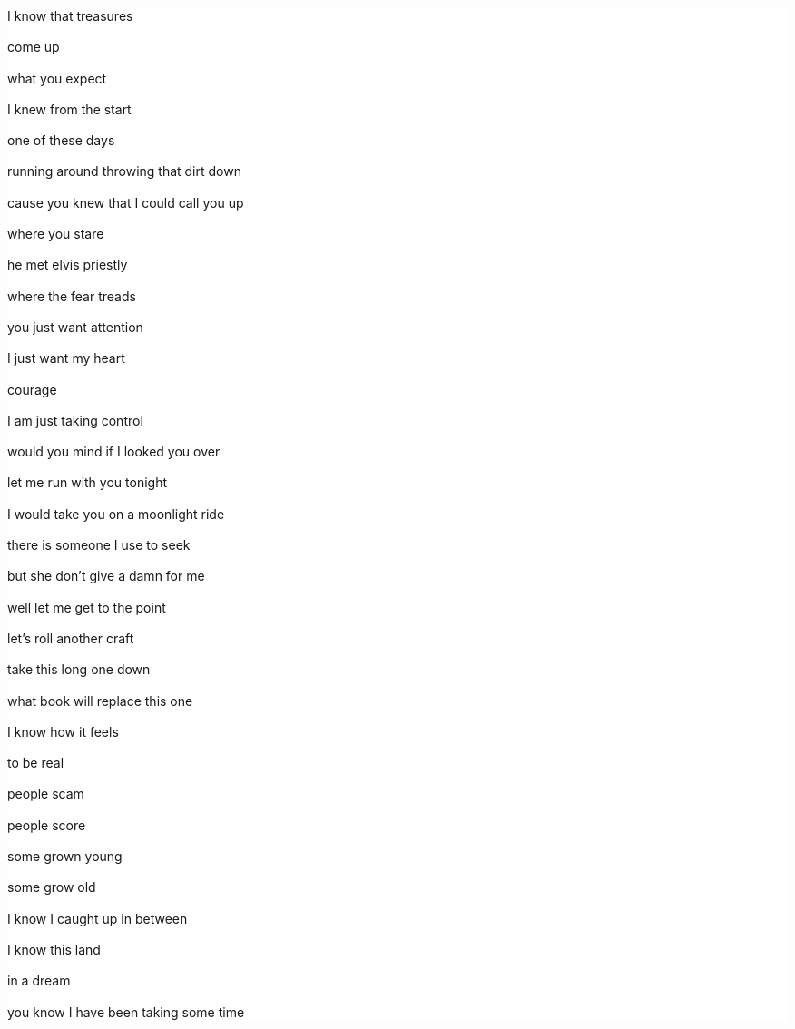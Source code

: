 I know that treasures 

come up 

what you expect 

I knew from the start 

one of these days 

running around throwing that dirt down 

cause you knew that I could call you up 

where you stare 

he met elvis priestly 

where the fear treads 

you just want attention 

I just want my heart 

courage 

I am just taking control 

would you mind if I looked you over 

let me run with you tonight 

I would take you on a moonlight ride 

there is someone I use to seek 

but she don’t give a damn for me 

well let me get to the point 

let’s roll another craft 

take this long one down 

what book will replace this one 

I know how it feels 

to be real 

people scam 

people score 

some grown young 

some grow old 

I know I caught up in between 

I know this land 

in a dream 

you know I have been taking some time 
